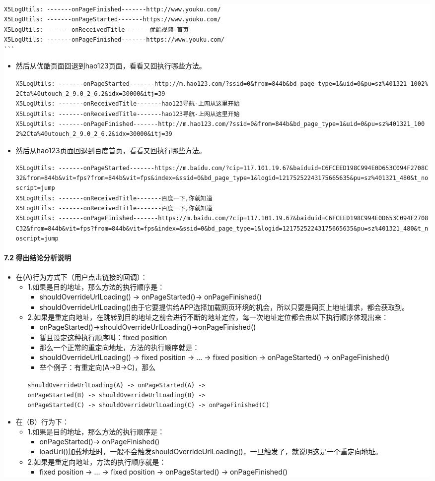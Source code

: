     X5LogUtils: -------onPageFinished-------http://www.youku.com/
    X5LogUtils: -------onPageStarted-------https://www.youku.com/
    X5LogUtils: -------onReceivedTitle-------优酷视频-首页
    X5LogUtils: -------onPageFinished-------https://www.youku.com/
    ```
- 然后从优酷页面回退到hao123页面，看看又回执行哪些方法。
    ```
    X5LogUtils: -------onPageStarted-------http://m.hao123.com/?ssid=0&from=844b&bd_page_type=1&uid=0&pu=sz%401321_1002%2Cta%40utouch_2_9.0_2_6.2&idx=30000&itj=39
    X5LogUtils: -------onReceivedTitle-------hao123导航-上网从这里开始
    X5LogUtils: -------onReceivedTitle-------hao123导航-上网从这里开始
    X5LogUtils: -------onPageFinished-------http://m.hao123.com/?ssid=0&from=844b&bd_page_type=1&uid=0&pu=sz%401321_1002%2Cta%40utouch_2_9.0_2_6.2&idx=30000&itj=39
    ```
- 然后从hao123页面回退到百度首页，看看又回执行哪些方法。
    ```
    X5LogUtils: -------onPageStarted-------https://m.baidu.com/?cip=117.101.19.67&baiduid=C6FCEED198C994E0D653C094F2708C32&from=844b&vit=fps?from=844b&vit=fps&index=&ssid=0&bd_page_type=1&logid=12175252243175665635&pu=sz%401321_480&t_noscript=jump
    X5LogUtils: -------onReceivedTitle-------百度一下,你就知道
    X5LogUtils: -------onReceivedTitle-------百度一下,你就知道
    X5LogUtils: -------onPageFinished-------https://m.baidu.com/?cip=117.101.19.67&baiduid=C6FCEED198C994E0D653C094F2708C32&from=844b&vit=fps?from=844b&vit=fps&index=&ssid=0&bd_page_type=1&logid=12175252243175665635&pu=sz%401321_480&t_noscript=jump
    ```


#### 7.2 得出结论分析说明
- 在(A)行为方式下（用户点击链接的回调）：
    - 1.如果是目的地址，那么方法的执行顺序是：
        - shouldOverrideUrlLoading() -> onPageStarted()-> onPageFinished()
        - shouldOverrideUrlLoading()由于它要提供给APP选择加载网页环境的机会，所以只要是网页上地址请求，都会获取到。
    - 2.如果是重定向地址，在跳转到目的地址之前会进行不断的地址定位，每一次地址定位都会由以下执行顺序体现出来：
        - onPageStarted()->shouldOverrideUrlLoading()->onPageFinished()
        - 暂且设定这种执行顺序叫：fixed position
        - 那么一个正常的重定向地址，方法的执行顺序就是：
        - shouldOverrideUrlLoading() -> fixed position -> … -> fixed position -> onPageStarted() -> onPageFinished()
        - 举个例子：有重定向(A->B->C)，那么
        ```
        shouldOverrideUrlLoading(A) -> onPageStarted(A) -> 
        onPageStarted(B) -> shouldOverrideUrlLoading(B) -> 
        onPageStarted(C) -> shouldOverrideUrlLoading(C) -> onPageFinished(C)
        ```
- 在（B）行为下：
    - 1.如果是目的地址，那么方法的执行顺序是：
        - onPageStarted()-> onPageFinished()
        - loadUrl()加载地址时，一般不会触发shouldOverrideUrlLoading()，一旦触发了，就说明这是一个重定向地址。
    - 2.如果是重定向地址，方法的执行顺序就是：
        - fixed position -> … -> fixed position -> onPageStarted() -> onPageFinished()

